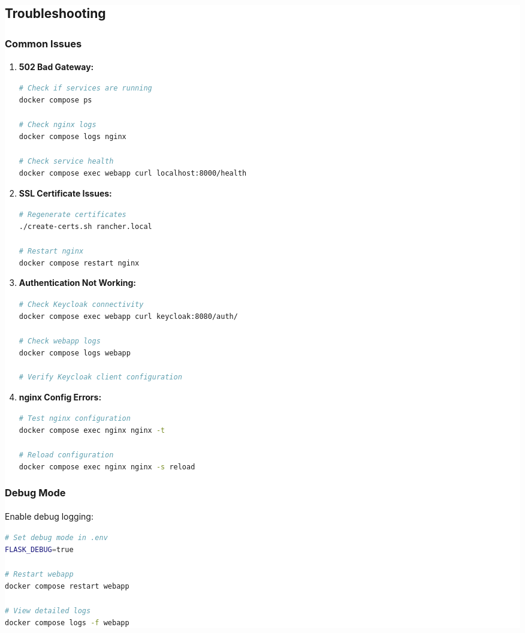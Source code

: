 ## Troubleshooting

### Common Issues

1. **502 Bad Gateway:**
   ```bash
   # Check if services are running
   docker compose ps
   
   # Check nginx logs
   docker compose logs nginx
   
   # Check service health
   docker compose exec webapp curl localhost:8000/health
   ```

2. **SSL Certificate Issues:**
   ```bash
   # Regenerate certificates
   ./create-certs.sh rancher.local
   
   # Restart nginx
   docker compose restart nginx
   ```

3. **Authentication Not Working:**
   ```bash
   # Check Keycloak connectivity
   docker compose exec webapp curl keycloak:8080/auth/
   
   # Check webapp logs
   docker compose logs webapp
   
   # Verify Keycloak client configuration
   ```

4. **nginx Config Errors:**
   ```bash
   # Test nginx configuration
   docker compose exec nginx nginx -t
   
   # Reload configuration
   docker compose exec nginx nginx -s reload
   ```

### Debug Mode

Enable debug logging:

```bash
# Set debug mode in .env
FLASK_DEBUG=true

# Restart webapp
docker compose restart webapp

# View detailed logs
docker compose logs -f webapp
```
